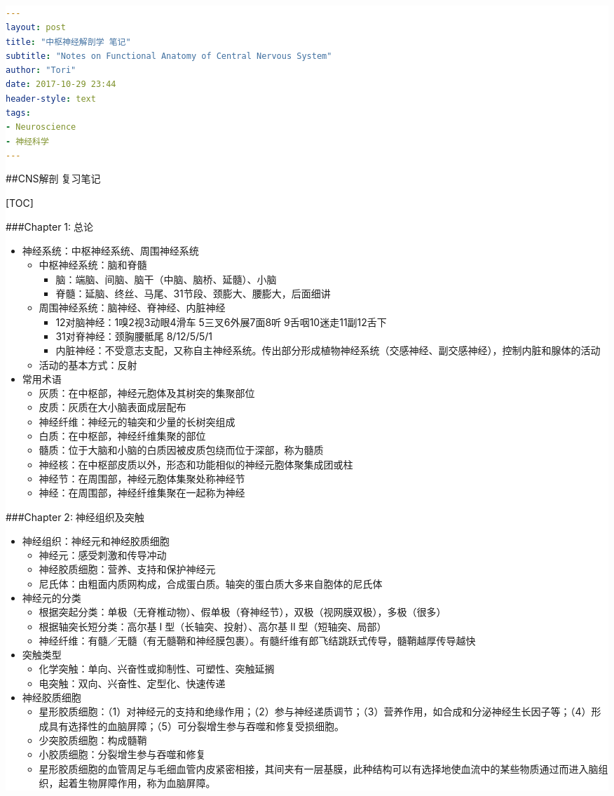 ```yaml
---
layout: post
title: "中枢神经解剖学 笔记"
subtitle: "Notes on Functional Anatomy of Central Nervous System"
author: "Tori"
date: 2017-10-29 23:44
header-style: text
tags:
- Neuroscience
- 神经科学
---
```


##CNS解剖 复习笔记

[TOC]

###Chapter 1: 总论

- 神经系统：中枢神经系统、周围神经系统
  - 中枢神经系统：脑和脊髓
    - 脑：端脑、间脑、脑干（中脑、脑桥、延髓）、小脑
    - 脊髓：延脑、终丝、马尾、31节段、颈膨大、腰膨大，后面细讲
  - 周围神经系统：脑神经、脊神经、内脏神经
    - 12对脑神经：1嗅2视3动眼4滑车 5三叉6外展7面8听 9舌咽10迷走11副12舌下
    - 31对脊神经：颈胸腰骶尾 8/12/5/5/1
    - 内脏神经：不受意志支配，又称自主神经系统。传出部分形成植物神经系统（交感神经、副交感神经），控制内脏和腺体的活动
  - 活动的基本方式：反射
- 常用术语
  - 灰质：在中枢部，神经元胞体及其树突的集聚部位
  - 皮质：灰质在大小脑表面成层配布
  - 神经纤维：神经元的轴突和少量的长树突组成
  - 白质：在中枢部，神经纤维集聚的部位
  - 髓质：位于大脑和小脑的白质因被皮质包绕而位于深部，称为髓质
  - 神经核：在中枢部皮质以外，形态和功能相似的神经元胞体聚集成团或柱
  - 神经节：在周围部，神经元胞体集聚处称神经节
  - 神经：在周围部，神经纤维集聚在一起称为神经


###Chapter 2: 神经组织及突触

- 神经组织：神经元和神经胶质细胞
  - 神经元：感受刺激和传导冲动
  - 神经胶质细胞：营养、支持和保护神经元
  - 尼氏体：由粗面内质网构成，合成蛋白质。轴突的蛋白质大多来自胞体的尼氏体
- 神经元的分类
  - 根据突起分类：单极（无脊椎动物）、假单极（脊神经节），双极（视网膜双极），多极（很多）
  - 根据轴突长短分类：高尔基 I 型（长轴突、投射）、高尔基 II 型（短轴突、局部）
  - 神经纤维：有髓／无髓（有无髓鞘和神经膜包裹）。有髓纤维有郎飞结跳跃式传导，髓鞘越厚传导越快
- 突触类型
  - 化学突触：单向、兴奋性或抑制性、可塑性、突触延搁
  - 电突触：双向、兴奋性、定型化、快速传递
- 神经胶质细胞
  - 星形胶质细胞：（1）对神经元的支持和绝缘作用；（2）参与神经递质调节；（3）营养作用，如合成和分泌神经生长因子等；（4）形成具有选择性的血脑屏障；（5）可分裂增生参与吞噬和修复受损细胞。
  - 少突胶质细胞：构成髓鞘
  - 小胶质细胞：分裂增生参与吞噬和修复
  - 星形胶质细胞的血管周足与毛细血管内皮紧密相接，其间夹有一层基膜，此种结构可以有选择地使血流中的某些物质通过而进入脑组织，起着生物屏障作用，称为血脑屏障。
